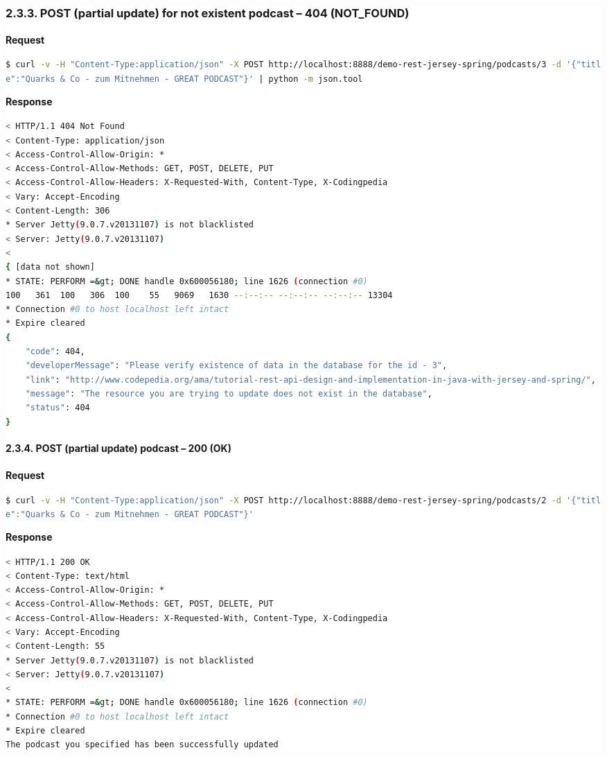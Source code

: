 ### <span id="233_POST_partial_update_for_not_existent_podcast_8211_404_NOT_FOUND">2.3.3. POST (partial update) for not existent podcast &#8211; 404 (NOT_FOUND)</span>

**Request**

```bash
$ curl -v -H "Content-Type:application/json" -X POST http://localhost:8888/demo-rest-jersey-spring/podcasts/3 -d '{"title":"Quarks & Co - zum Mitnehmen - GREAT PODCAST"}' | python -m json.tool
```

**Response**

```bash
< HTTP/1.1 404 Not Found
< Content-Type: application/json
< Access-Control-Allow-Origin: *
< Access-Control-Allow-Methods: GET, POST, DELETE, PUT
< Access-Control-Allow-Headers: X-Requested-With, Content-Type, X-Codingpedia
< Vary: Accept-Encoding
< Content-Length: 306
* Server Jetty(9.0.7.v20131107) is not blacklisted
< Server: Jetty(9.0.7.v20131107)
<
{ [data not shown]
* STATE: PERFORM =&gt; DONE handle 0x600056180; line 1626 (connection #0)
100   361  100   306  100    55   9069   1630 --:--:-- --:--:-- --:--:-- 13304
* Connection #0 to host localhost left intact
* Expire cleared
{
    "code": 404,
    "developerMessage": "Please verify existence of data in the database for the id - 3",
    "link": "http://www.codepedia.org/ama/tutorial-rest-api-design-and-implementation-in-java-with-jersey-and-spring/",
    "message": "The resource you are trying to update does not exist in the database",
    "status": 404
}
```

#### <span id="234POST_partial_update_podcast_8211_200_OK">2.3.4. POST (partial update) podcast &#8211; 200 (OK)</span>

**Request**

```bash
$ curl -v -H "Content-Type:application/json" -X POST http://localhost:8888/demo-rest-jersey-spring/podcasts/2 -d '{"title":"Quarks & Co - zum Mitnehmen - GREAT PODCAST"}'
```

**Response**

```bash
< HTTP/1.1 200 OK
< Content-Type: text/html
< Access-Control-Allow-Origin: *
< Access-Control-Allow-Methods: GET, POST, DELETE, PUT
< Access-Control-Allow-Headers: X-Requested-With, Content-Type, X-Codingpedia
< Vary: Accept-Encoding
< Content-Length: 55
* Server Jetty(9.0.7.v20131107) is not blacklisted
< Server: Jetty(9.0.7.v20131107)
<
* STATE: PERFORM =&gt; DONE handle 0x600056180; line 1626 (connection #0)
* Connection #0 to host localhost left intact
* Expire cleared
The podcast you specified has been successfully updated
```
